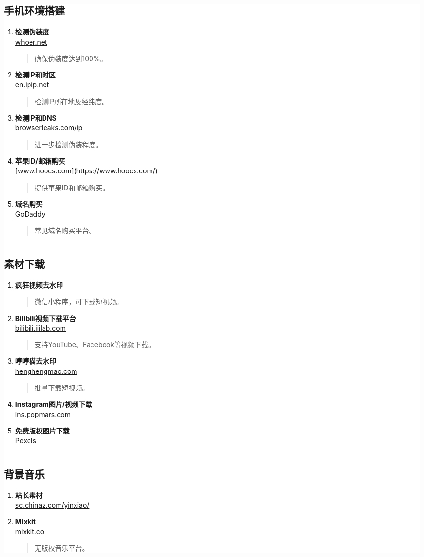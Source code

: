 
## 手机环境搭建

1. **检测伪装度**  
   [whoer.net](https://whoer.net/)  
   > 确保伪装度达到100%。

2. **检测IP和时区**  
   [en.ipip.net](http://en.ipip.net/)  
   > 检测IP所在地及经纬度。

3. **检测IP和DNS**  
   [browserleaks.com/ip](https://browserleaks.com/ip)  
   > 进一步检测伪装程度。

4. **苹果ID/邮箱购买**  
   [www.hoocs.com](https://www.hoocs.com/)  
   > 提供苹果ID和邮箱购买。

5. **域名购买**  
   [GoDaddy](https://sg.godaddy.com/)  
   > 常见域名购买平台。

---

## 素材下载

1. **疯狂视频去水印**  
   > 微信小程序，可下载短视频。

2. **Bilibili视频下载平台**  
   [bilibili.iiilab.com](https://bilibili.iiilab.com/)  
   > 支持YouTube、Facebook等视频下载。

3. **哼哼猫去水印**  
   [henghengmao.com](http://www.henghengmao.com/)  
   > 批量下载短视频。

4. **Instagram图片/视频下载**  
   [ins.popmars.com](https://ins.popmars.com/)  

5. **免费版权图片下载**  
   [Pexels](https://www.pexels.com/)  

---

## 背景音乐

1. **站长素材**  
   [sc.chinaz.com/yinxiao/](https://sc.chinaz.com/yinxiao/)  

2. **Mixkit**  
   [mixkit.co](https://mixkit.co/)  
   > 无版权音乐平台。
